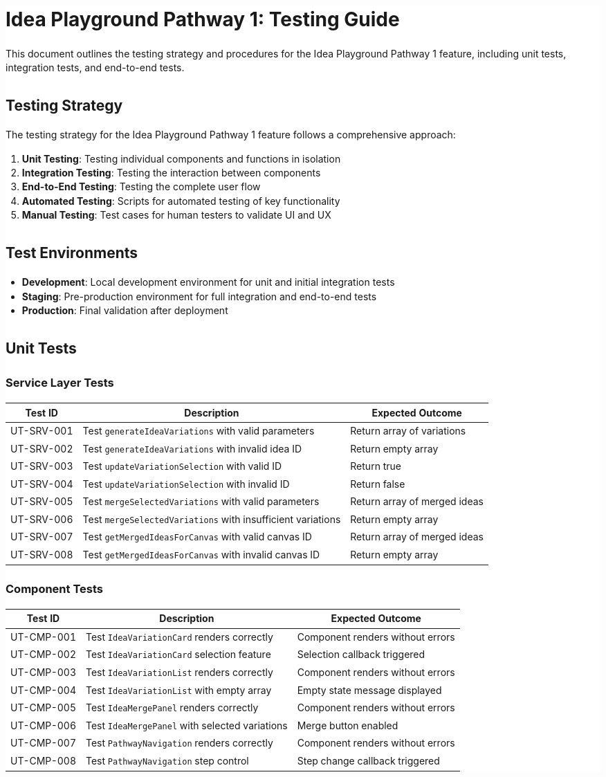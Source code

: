 # Idea Playground Pathway 1: Testing Guide

This document outlines the testing strategy and procedures for the Idea Playground Pathway 1 feature, including unit tests, integration tests, and end-to-end tests.

## Testing Strategy

The testing strategy for the Idea Playground Pathway 1 feature follows a comprehensive approach:

1. **Unit Testing**: Testing individual components and functions in isolation
2. **Integration Testing**: Testing the interaction between components
3. **End-to-End Testing**: Testing the complete user flow
4. **Automated Testing**: Scripts for automated testing of key functionality
5. **Manual Testing**: Test cases for human testers to validate UI and UX

## Test Environments

- **Development**: Local development environment for unit and initial integration tests
- **Staging**: Pre-production environment for full integration and end-to-end tests
- **Production**: Final validation after deployment

## Unit Tests

### Service Layer Tests

| Test ID | Description | Expected Outcome |
|---------|-------------|------------------|
| UT-SRV-001 | Test `generateIdeaVariations` with valid parameters | Return array of variations |
| UT-SRV-002 | Test `generateIdeaVariations` with invalid idea ID | Return empty array |
| UT-SRV-003 | Test `updateVariationSelection` with valid ID | Return true |
| UT-SRV-004 | Test `updateVariationSelection` with invalid ID | Return false |
| UT-SRV-005 | Test `mergeSelectedVariations` with valid parameters | Return array of merged ideas |
| UT-SRV-006 | Test `mergeSelectedVariations` with insufficient variations | Return empty array |
| UT-SRV-007 | Test `getMergedIdeasForCanvas` with valid canvas ID | Return array of merged ideas |
| UT-SRV-008 | Test `getMergedIdeasForCanvas` with invalid canvas ID | Return empty array |

### Component Tests

| Test ID | Description | Expected Outcome |
|---------|-------------|------------------|
| UT-CMP-001 | Test `IdeaVariationCard` renders correctly | Component renders without errors |
| UT-CMP-002 | Test `IdeaVariationCard` selection feature | Selection callback triggered |
| UT-CMP-003 | Test `IdeaVariationList` renders correctly | Component renders without errors |
| UT-CMP-004 | Test `IdeaVariationList` with empty array | Empty state message displayed |
| UT-CMP-005 | Test `IdeaMergePanel` renders correctly | Component renders without errors |
| UT-CMP-006 | Test `IdeaMergePanel` with selected variations | Merge button enabled |
| UT-CMP-007 | Test `PathwayNavigation` renders correctly | Component renders without errors |
| UT-CMP-008 | Test `PathwayNavigation` step control | Step change callback triggered |
